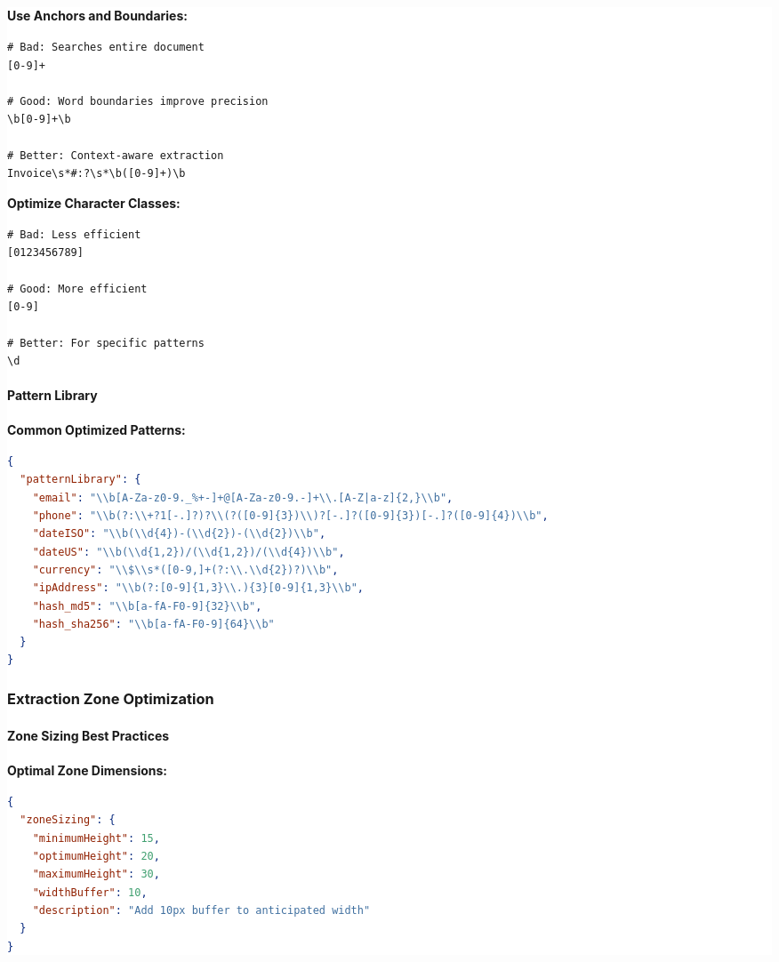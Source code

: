 **Use Anchors and Boundaries:**
```regex
# Bad: Searches entire document
[0-9]+

# Good: Word boundaries improve precision
\b[0-9]+\b

# Better: Context-aware extraction
Invoice\s*#:?\s*\b([0-9]+)\b
```

**Optimize Character Classes:**
```regex
# Bad: Less efficient
[0123456789]

# Good: More efficient
[0-9]

# Better: For specific patterns
\d
```

#### Pattern Library

**Common Optimized Patterns:**
```json
{
  "patternLibrary": {
    "email": "\\b[A-Za-z0-9._%+-]+@[A-Za-z0-9.-]+\\.[A-Z|a-z]{2,}\\b",
    "phone": "\\b(?:\\+?1[-.]?)?\\(?([0-9]{3})\\)?[-.]?([0-9]{3})[-.]?([0-9]{4})\\b",
    "dateISO": "\\b(\\d{4})-(\\d{2})-(\\d{2})\\b",
    "dateUS": "\\b(\\d{1,2})/(\\d{1,2})/(\\d{4})\\b",
    "currency": "\\$\\s*([0-9,]+(?:\\.\\d{2})?)\\b",
    "ipAddress": "\\b(?:[0-9]{1,3}\\.){3}[0-9]{1,3}\\b",
    "hash_md5": "\\b[a-fA-F0-9]{32}\\b",
    "hash_sha256": "\\b[a-fA-F0-9]{64}\\b"
  }
}
```

### Extraction Zone Optimization

#### Zone Sizing Best Practices

**Optimal Zone Dimensions:**
```json
{
  "zoneSizing": {
    "minimumHeight": 15,
    "optimumHeight": 20,
    "maximumHeight": 30,
    "widthBuffer": 10,
    "description": "Add 10px buffer to anticipated width"
  }
}
```
